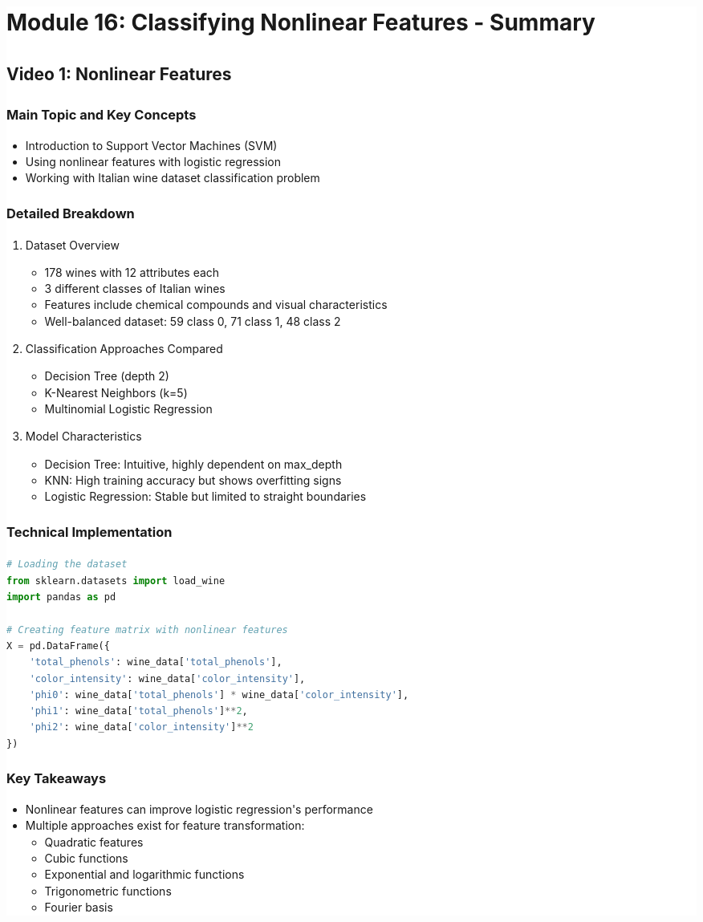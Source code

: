 # Module 16: Classifying Nonlinear Features - Summary

## Video 1: Nonlinear Features

### Main Topic and Key Concepts
- Introduction to Support Vector Machines (SVM)
- Using nonlinear features with logistic regression
- Working with Italian wine dataset classification problem

### Detailed Breakdown
1. Dataset Overview
   - 178 wines with 12 attributes each
   - 3 different classes of Italian wines
   - Features include chemical compounds and visual characteristics
   - Well-balanced dataset: 59 class 0, 71 class 1, 48 class 2

2. Classification Approaches Compared
   - Decision Tree (depth 2)
   - K-Nearest Neighbors (k=5)
   - Multinomial Logistic Regression

3. Model Characteristics
   - Decision Tree: Intuitive, highly dependent on max_depth
   - KNN: High training accuracy but shows overfitting signs
   - Logistic Regression: Stable but limited to straight boundaries

### Technical Implementation
```python
# Loading the dataset
from sklearn.datasets import load_wine
import pandas as pd

# Creating feature matrix with nonlinear features
X = pd.DataFrame({
    'total_phenols': wine_data['total_phenols'],
    'color_intensity': wine_data['color_intensity'],
    'phi0': wine_data['total_phenols'] * wine_data['color_intensity'],
    'phi1': wine_data['total_phenols']**2,
    'phi2': wine_data['color_intensity']**2
})
```

### Key Takeaways
- Nonlinear features can improve logistic regression's performance
- Multiple approaches exist for feature transformation:
  - Quadratic features
  - Cubic functions
  - Exponential and logarithmic functions
  - Trigonometric functions
  - Fourier basis
